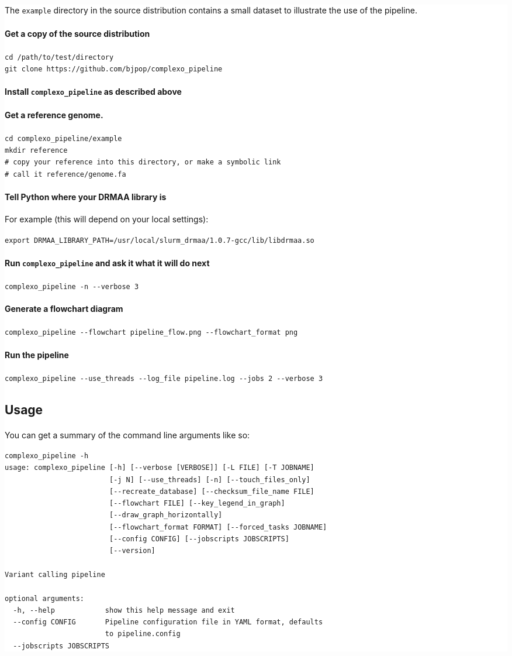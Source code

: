 The `example` directory in the source distribution contains a small dataset to illustrate the use of the pipeline.

#### Get a copy of the source distribution

```
cd /path/to/test/directory
git clone https://github.com/bjpop/complexo_pipeline
```

#### Install `complexo_pipeline` as described above

#### Get a reference genome.

```
cd complexo_pipeline/example
mkdir reference
# copy your reference into this directory, or make a symbolic link
# call it reference/genome.fa
```

#### Tell Python where your DRMAA library is 

For example (this will depend on your local settings):

```
export DRMAA_LIBRARY_PATH=/usr/local/slurm_drmaa/1.0.7-gcc/lib/libdrmaa.so
```

#### Run `complexo_pipeline` and ask it what it will do next

```
complexo_pipeline -n --verbose 3
```

#### Generate a flowchart diagram

```
complexo_pipeline --flowchart pipeline_flow.png --flowchart_format png
```

#### Run the pipeline

```
complexo_pipeline --use_threads --log_file pipeline.log --jobs 2 --verbose 3
```

## Usage

You can get a summary of the command line arguments like so:

```
complexo_pipeline -h
usage: complexo_pipeline [-h] [--verbose [VERBOSE]] [-L FILE] [-T JOBNAME]
                         [-j N] [--use_threads] [-n] [--touch_files_only]
                         [--recreate_database] [--checksum_file_name FILE]
                         [--flowchart FILE] [--key_legend_in_graph]
                         [--draw_graph_horizontally]
                         [--flowchart_format FORMAT] [--forced_tasks JOBNAME]
                         [--config CONFIG] [--jobscripts JOBSCRIPTS]
                         [--version]

Variant calling pipeline

optional arguments:
  -h, --help            show this help message and exit
  --config CONFIG       Pipeline configuration file in YAML format, defaults
                        to pipeline.config
  --jobscripts JOBSCRIPTS
```